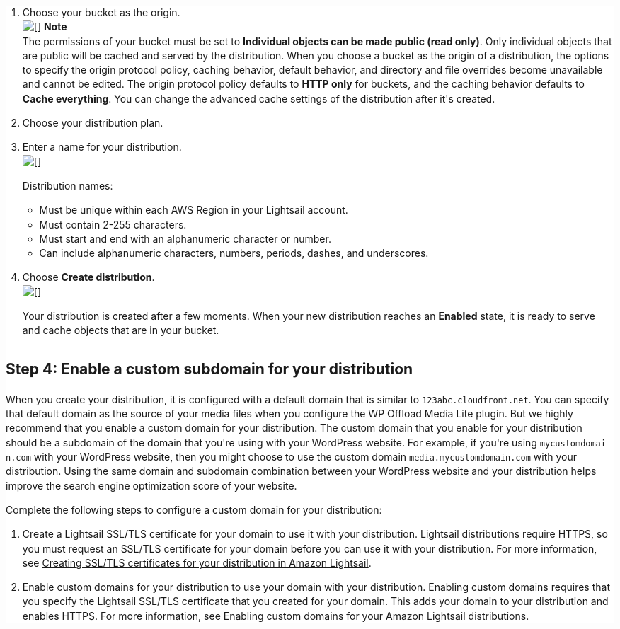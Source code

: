 1. Choose your bucket as the origin\.  
![\[\]](https://d9yljz1nd5001.cloudfront.net/en_us/f1c62fa5316bf1df017e7afb5a0e0a21/images/amazon-lightsail-cdn-bucket-choose-origin.png)
**Note**  
The permissions of your bucket must be set to **Individual objects can be made public \(read only\)**\. Only individual objects that are public will be cached and served by the distribution\. When you choose a bucket as the origin of a distribution, the options to specify the origin protocol policy, caching behavior, default behavior, and directory and file overrides become unavailable and cannot be edited\. The origin protocol policy defaults to **HTTP only** for buckets, and the caching behavior defaults to **Cache everything**\. You can change the advanced cache settings of the distribution after it's created\.

1. Choose your distribution plan\.

1. Enter a name for your distribution\.  
![\[\]](https://d9yljz1nd5001.cloudfront.net/en_us/f1c62fa5316bf1df017e7afb5a0e0a21/images/amazon-lightsail-cdn-bucket-name-distribution.png)

   Distribution names:
   + Must be unique within each AWS Region in your Lightsail account\.
   + Must contain 2\-255 characters\.
   + Must start and end with an alphanumeric character or number\.
   + Can include alphanumeric characters, numbers, periods, dashes, and underscores\.

1. Choose **Create distribution**\.  
![\[\]](https://d9yljz1nd5001.cloudfront.net/en_us/f1c62fa5316bf1df017e7afb5a0e0a21/images/amazon-lightsail-cdn-bucket-create-distribution-button.png)

   Your distribution is created after a few moments\. When your new distribution reaches an **Enabled** state, it is ready to serve and cache objects that are in your bucket\.

## Step 4: Enable a custom subdomain for your distribution<a name="cdn-bucket-enable-custom-subdomain"></a>

When you create your distribution, it is configured with a default domain that is similar to `123abc.cloudfront.net`\. You can specify that default domain as the source of your media files when you configure the WP Offload Media Lite plugin\. But we highly recommend that you enable a custom domain for your distribution\. The custom domain that you enable for your distribution should be a subdomain of the domain that you're using with your WordPress website\. For example, if you're using `mycustomdomain.com` with your WordPress website, then you might choose to use the custom domain `media.mycustomdomain.com` with your distribution\. Using the same domain and subdomain combination between your WordPress website and your distribution helps improve the search engine optimization score of your website\.

Complete the following steps to configure a custom domain for your distribution:

1. Create a Lightsail SSL/TLS certificate for your domain to use it with your distribution\. Lightsail distributions require HTTPS, so you must request an SSL/TLS certificate for your domain before you can use it with your distribution\. For more information, see [Creating SSL/TLS certificates for your distribution in Amazon Lightsail](amazon-lightsail-create-a-distribution-certificate.md)\.

1. Enable custom domains for your distribution to use your domain with your distribution\. Enabling custom domains requires that you specify the Lightsail SSL/TLS certificate that you created for your domain\. This adds your domain to your distribution and enables HTTPS\. For more information, see [Enabling custom domains for your Amazon Lightsail distributions](amazon-lightsail-enabling-distribution-custom-domains.md)\.
